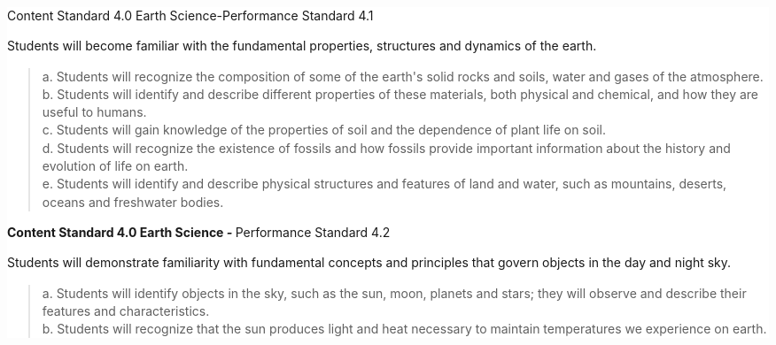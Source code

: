 Content Standard 4.0 Earth Science-Performance Standard 4.1
</h2>
<p>
Students will become familiar with the fundamental properties, structures and dynamics of the earth.
</p>
<p>
<i>
</i>
</p>
<blockquote>
<dl>
<dt>
a. Students will recognize the composition of some of the earth's solid rocks and soils, water and gases of the atmosphere.
<dt>
b. Students will identify and describe different properties of these materials, both physical and chemical, and how they are useful to humans.
<dt>
c. Students will gain knowledge of the properties of soil and the dependence of plant life on soil.
<dt>
d. Students will recognize the existence of fossils and how fossils provide important information about the history and evolution of life on earth.
<dt>
e. Students will identify and describe physical structures and features of land and water, such as mountains, deserts, oceans and freshwater bodies.
</dt>
</dt>
</dt>
</dt>
</dt>
</dl>
</blockquote>
<p>
<b>
Content Standard 4.0 Earth Science
<i>
-
</i>
</b>
Performance Standard 4.2
</p>
<p>
Students will demonstrate familiarity with fundamental concepts and principles that govern objects in the day and night sky.
</p>
<p>
<i>
</i>
</p>
<blockquote>
<dl>
<dt>
a. Students will identify objects in the sky, such as the sun, moon, planets and stars; they will observe and describe their features and characteristics.
<dt>
b. Students will recognize that the sun produces light and heat necessary to maintain temperatures we experience on earth.
</dt>
</dt>
</dl>
</blockquote>
<p>
<b>